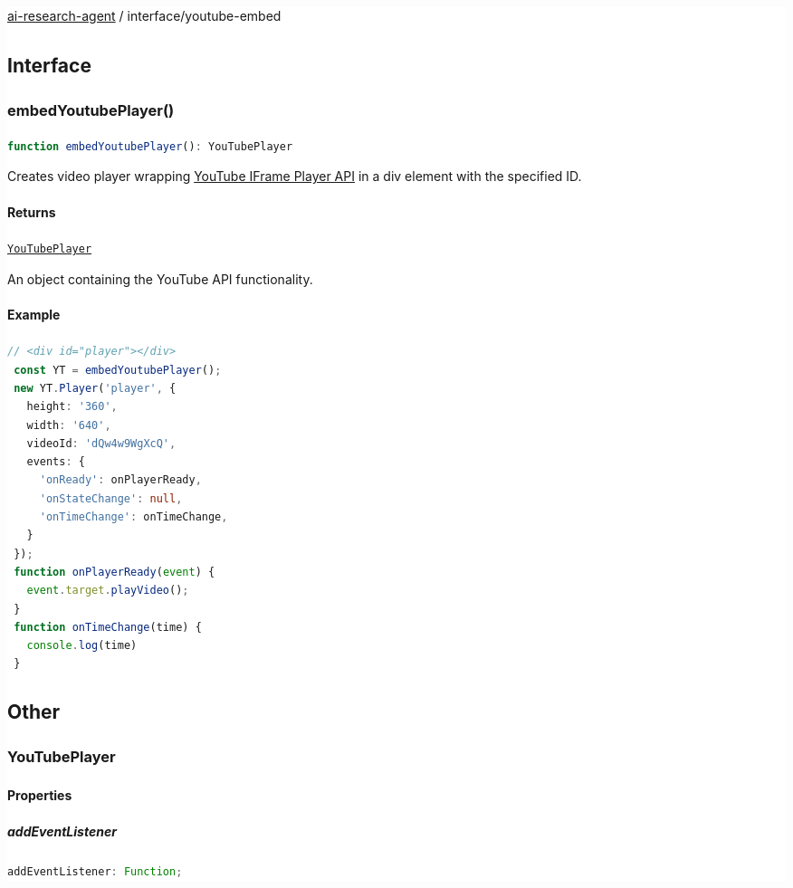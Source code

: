 [ai-research-agent](../modules.md) / interface/youtube-embed

## Interface

### embedYoutubePlayer()

```ts
function embedYoutubePlayer(): YouTubePlayer
```

Creates video player wrapping <a 
href="https://developers.google.com/youtube/iframe_api_reference">YouTube IFrame Player API</a>
 in a div element with the specified ID.

#### Returns

[`YouTubePlayer`](youtube-embed.md#youtubeplayer)

An object  containing the YouTube API functionality.

#### Example

```ts
// <div id="player"></div>
 const YT = embedYoutubePlayer();
 new YT.Player('player', {
   height: '360',
   width: '640',
   videoId: 'dQw4w9WgXcQ',
   events: {
     'onReady': onPlayerReady,
     'onStateChange': null,
     'onTimeChange': onTimeChange,
   }
 });
 function onPlayerReady(event) {
   event.target.playVideo();
 }
 function onTimeChange(time) {
   console.log(time)
 }
```

## Other

### YouTubePlayer

#### Properties

##### addEventListener

```ts
addEventListener: Function;
```
